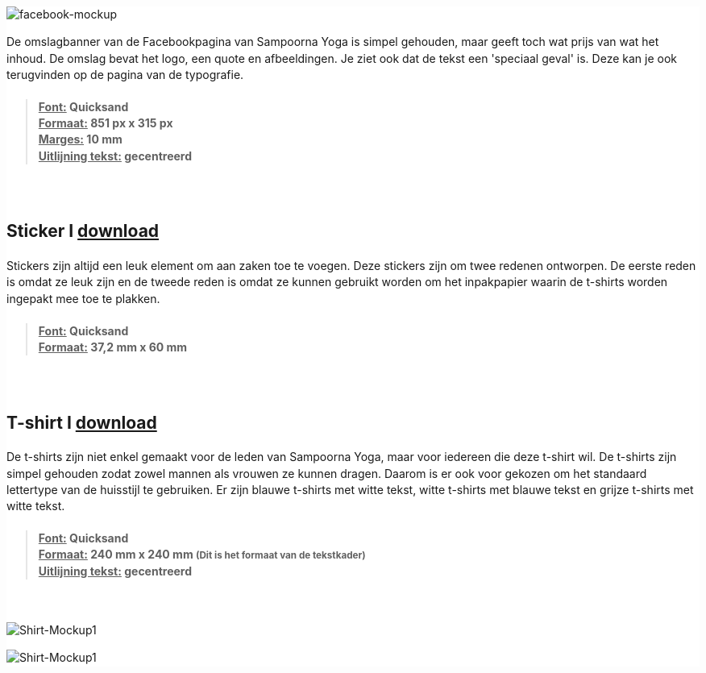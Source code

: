 <div class="row">
  <div class="col-6">
 <p><img src="{{ '/images/voorbeelden/facebook-mockup.png' | relative_url }}" alt="facebook-mockup" class="w-100" ></p>
</div>
  <div class="col-6">
 <p>De omslagbanner van de Facebookpagina van Sampoorna Yoga is simpel gehouden, maar geeft toch wat prijs van wat het inhoud. De omslag bevat het logo, een quote en afbeeldingen. Je ziet ook dat de tekst een 'speciaal geval' is. Deze kan je ook terugvinden op de pagina van de typografie. 
</p>
</div>
</div>


<blockquote>
	<h4><u>Font:</u> Quicksand
    <br><u>Formaat:</u>  851 px x 315 px
    <br><u>Marges:</u> 10 mm
    <br><u>Uitlijning tekst:</u> gecentreerd
		 </h4>
</blockquote>
<br>
<h2> Sticker I <a class="download" href="https://drive.google.com/drive/folders/1BOS5ofubZuHPID907sQfYzfXlik0BHI9" target="_blank">download</a></h2>
Stickers zijn altijd een leuk element om aan zaken toe te voegen. Deze stickers zijn om twee redenen ontworpen. De eerste reden is omdat ze leuk zijn en de tweede reden is omdat ze kunnen gebruikt worden om het inpakpapier waarin de t-shirts worden ingepakt mee toe te plakken.

<blockquote>
	<h4><u>Font:</u> Quicksand
    <br><u>Formaat:</u>  37,2 mm x 60 mm 
		 </h4>
</blockquote>
<br>

<h2> T-shirt I <a class="download" href="https://drive.google.com/drive/folders/1TpJBIeBCbvDU6j1eW2G37t1Qi1nH58qO" target="_blank">download</a></h2>
De t-shirts zijn  niet enkel gemaakt voor de leden van Sampoorna Yoga, maar voor iedereen die deze t-shirt wil. De t-shirts zijn simpel gehouden zodat zowel mannen als vrouwen ze kunnen dragen. Daarom is er ook voor gekozen om het standaard lettertype van de huisstijl te gebruiken. Er zijn blauwe t-shirts met witte tekst, witte t-shirts met blauwe tekst en grijze t-shirts met witte tekst.

<blockquote>
	<h4><u>Font:</u> Quicksand
    <br><u>Formaat:</u>  240 mm x 240 mm <small>(Dit is het formaat van de tekstkader)</small>
    <br><u>Uitlijning tekst:</u> gecentreerd
		 </h4>
</blockquote>
<br>

<div class="row">
  <div class="col-6">
 <p><img src="{{ '/images/voorbeelden/Shirt-Mockup1.png' | relative_url }}" alt="Shirt-Mockup1" class="w-100" ></p>
</div>
  <div class="col-6">
 <p><img src="{{ '/images/voorbeelden/Shirt-Mockup.png' | relative_url }}" alt="Shirt-Mockup1" class="w-100" ></p>
</div>
</div>